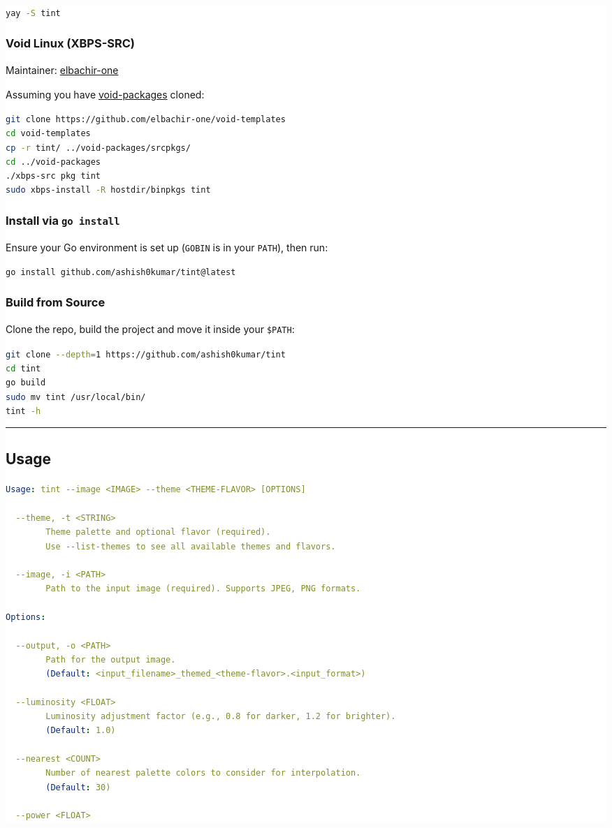 ```bash
yay -S tint
```

### Void Linux (XBPS-SRC)

Maintainer: [elbachir-one](https://github.com/elbachir-one)

Assuming you have [void-packages](https://github.com/void-linux/void-packages) cloned:

```bash
git clone https://github.com/elbachir-one/void-templates
cd void-templates
cp -r tint/ ../void-packages/srcpkgs/
cd ../void-packages
./xbps-src pkg tint
sudo xbps-install -R hostdir/binpkgs tint
```

### Install via `go install`

Ensure your Go environment is set up (`GOBIN` is in your `PATH`), then run:

```bash
go install github.com/ashish0kumar/tint@latest
```

### Build from Source

Clone the repo, build the project and move it inside your `$PATH`:

```bash
git clone --depth=1 https://github.com/ashish0kumar/tint
cd tint
go build
sudo mv tint /usr/local/bin/
tint -h
```

---

## Usage

```yaml
Usage: tint --image <IMAGE> --theme <THEME-FLAVOR> [OPTIONS]

  --theme, -t <STRING>
        Theme palette and optional flavor (required).
        Use --list-themes to see all available themes and flavors.

  --image, -i <PATH>
        Path to the input image (required). Supports JPEG, PNG formats.

Options:

  --output, -o <PATH>
        Path for the output image.
        (Default: <input_filename>_themed_<theme-flavor>.<input_format>)

  --luminosity <FLOAT>
        Luminosity adjustment factor (e.g., 0.8 for darker, 1.2 for brighter).
        (Default: 1.0)

  --nearest <COUNT>
        Number of nearest palette colors to consider for interpolation.
        (Default: 30)

  --power <FLOAT>
```
